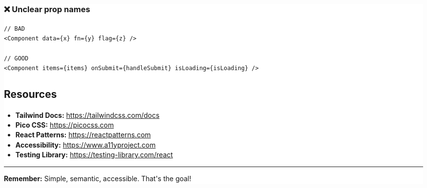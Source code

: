 ### ❌ Unclear prop names
```tsx
// BAD
<Component data={x} fn={y} flag={z} />

// GOOD
<Component items={items} onSubmit={handleSubmit} isLoading={isLoading} />
```

## Resources

- **Tailwind Docs:** https://tailwindcss.com/docs
- **Pico CSS:** https://picocss.com
- **React Patterns:** https://reactpatterns.com
- **Accessibility:** https://www.a11yproject.com
- **Testing Library:** https://testing-library.com/react

---

**Remember:** Simple, semantic, accessible. That's the goal!
